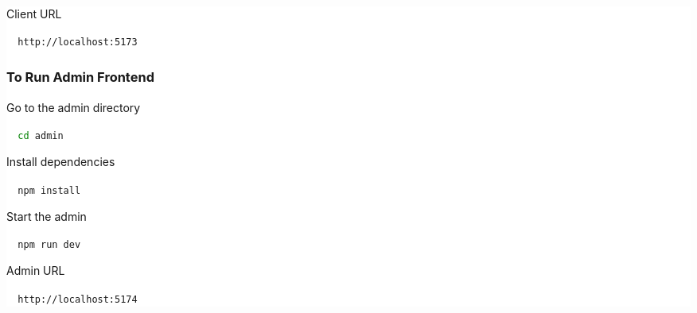 Client URL

```bash
  http://localhost:5173
```

### To Run Admin Frontend

Go to the admin directory

```bash
  cd admin
```

Install dependencies

```bash
  npm install
```

Start the admin

```bash
  npm run dev
```

Admin URL

```bash
  http://localhost:5174
```
